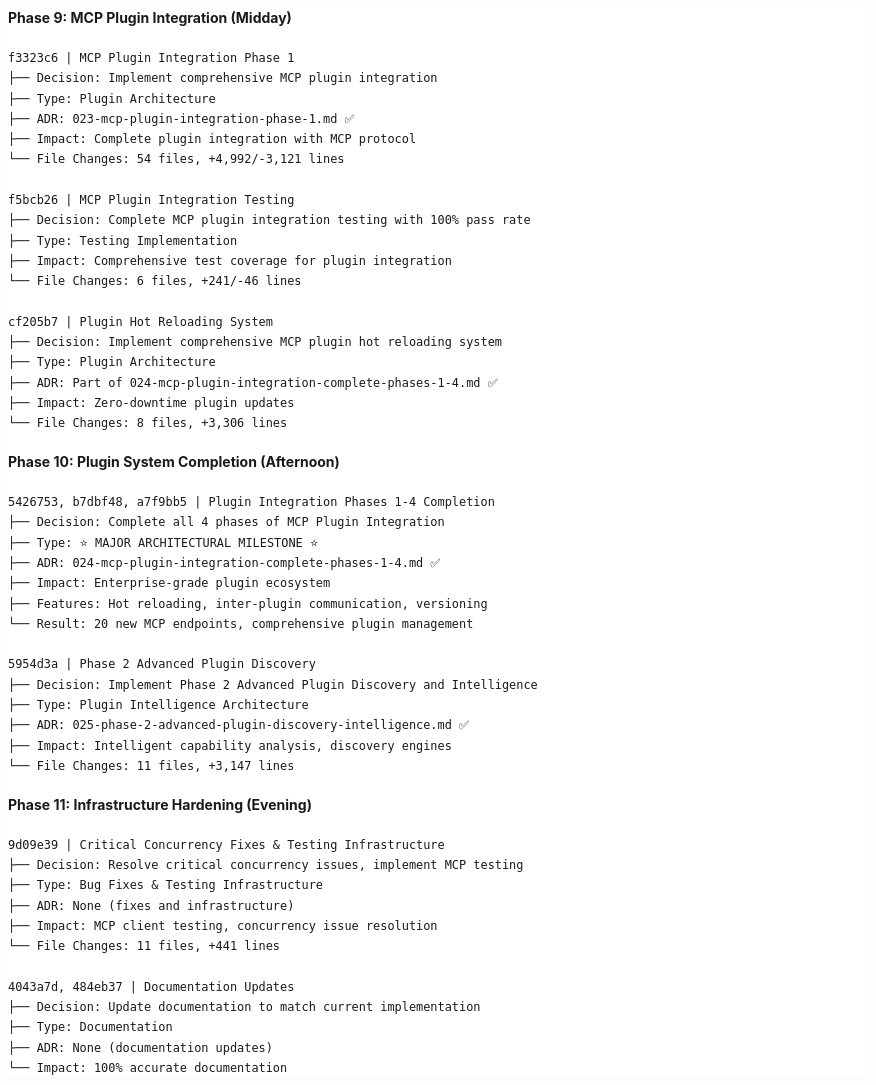 #### Phase 9: MCP Plugin Integration (Midday)
```
f3323c6 | MCP Plugin Integration Phase 1
├── Decision: Implement comprehensive MCP plugin integration
├── Type: Plugin Architecture
├── ADR: 023-mcp-plugin-integration-phase-1.md ✅
├── Impact: Complete plugin integration with MCP protocol
└── File Changes: 54 files, +4,992/-3,121 lines

f5bcb26 | MCP Plugin Integration Testing
├── Decision: Complete MCP plugin integration testing with 100% pass rate
├── Type: Testing Implementation
├── Impact: Comprehensive test coverage for plugin integration
└── File Changes: 6 files, +241/-46 lines

cf205b7 | Plugin Hot Reloading System
├── Decision: Implement comprehensive MCP plugin hot reloading system
├── Type: Plugin Architecture
├── ADR: Part of 024-mcp-plugin-integration-complete-phases-1-4.md ✅
├── Impact: Zero-downtime plugin updates
└── File Changes: 8 files, +3,306 lines
```

#### Phase 10: Plugin System Completion (Afternoon)
```
5426753, b7dbf48, a7f9bb5 | Plugin Integration Phases 1-4 Completion
├── Decision: Complete all 4 phases of MCP Plugin Integration
├── Type: ⭐ MAJOR ARCHITECTURAL MILESTONE ⭐
├── ADR: 024-mcp-plugin-integration-complete-phases-1-4.md ✅
├── Impact: Enterprise-grade plugin ecosystem
├── Features: Hot reloading, inter-plugin communication, versioning
└── Result: 20 new MCP endpoints, comprehensive plugin management

5954d3a | Phase 2 Advanced Plugin Discovery
├── Decision: Implement Phase 2 Advanced Plugin Discovery and Intelligence
├── Type: Plugin Intelligence Architecture
├── ADR: 025-phase-2-advanced-plugin-discovery-intelligence.md ✅
├── Impact: Intelligent capability analysis, discovery engines
└── File Changes: 11 files, +3,147 lines
```

#### Phase 11: Infrastructure Hardening (Evening)
```
9d09e39 | Critical Concurrency Fixes & Testing Infrastructure
├── Decision: Resolve critical concurrency issues, implement MCP testing
├── Type: Bug Fixes & Testing Infrastructure
├── ADR: None (fixes and infrastructure)
├── Impact: MCP client testing, concurrency issue resolution
└── File Changes: 11 files, +441 lines

4043a7d, 484eb37 | Documentation Updates
├── Decision: Update documentation to match current implementation
├── Type: Documentation
├── ADR: None (documentation updates)
└── Impact: 100% accurate documentation
```
